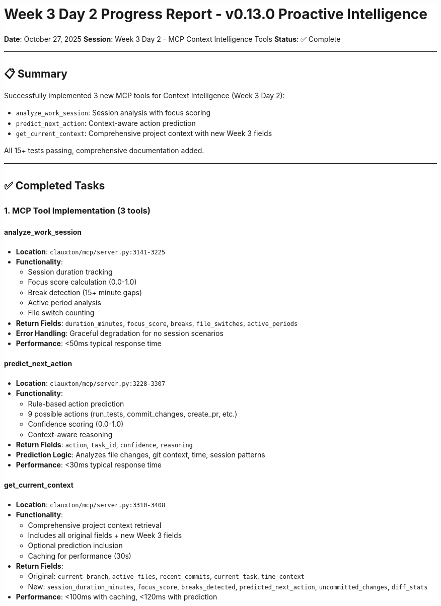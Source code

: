 # Week 3 Day 2 Progress Report - v0.13.0 Proactive Intelligence

**Date**: October 27, 2025
**Session**: Week 3 Day 2 - MCP Context Intelligence Tools
**Status**: ✅ Complete

---

## 📋 Summary

Successfully implemented 3 new MCP tools for Context Intelligence (Week 3 Day 2):
- `analyze_work_session`: Session analysis with focus scoring
- `predict_next_action`: Context-aware action prediction
- `get_current_context`: Comprehensive project context with new Week 3 fields

All 15+ tests passing, comprehensive documentation added.

---

## ✅ Completed Tasks

### 1. MCP Tool Implementation (3 tools)

#### analyze_work_session
- **Location**: `clauxton/mcp/server.py:3141-3225`
- **Functionality**:
  - Session duration tracking
  - Focus score calculation (0.0-1.0)
  - Break detection (15+ minute gaps)
  - Active period analysis
  - File switch counting
- **Return Fields**: `duration_minutes`, `focus_score`, `breaks`, `file_switches`, `active_periods`
- **Error Handling**: Graceful degradation for no session scenarios
- **Performance**: <50ms typical response time

#### predict_next_action
- **Location**: `clauxton/mcp/server.py:3228-3307`
- **Functionality**:
  - Rule-based action prediction
  - 9 possible actions (run_tests, commit_changes, create_pr, etc.)
  - Confidence scoring (0.0-1.0)
  - Context-aware reasoning
- **Return Fields**: `action`, `task_id`, `confidence`, `reasoning`
- **Prediction Logic**: Analyzes file changes, git context, time, session patterns
- **Performance**: <30ms typical response time

#### get_current_context
- **Location**: `clauxton/mcp/server.py:3310-3408`
- **Functionality**:
  - Comprehensive project context retrieval
  - Includes all original fields + new Week 3 fields
  - Optional prediction inclusion
  - Caching for performance (30s)
- **Return Fields**:
  - Original: `current_branch`, `active_files`, `recent_commits`, `current_task`, `time_context`
  - New: `session_duration_minutes`, `focus_score`, `breaks_detected`, `predicted_next_action`, `uncommitted_changes`, `diff_stats`
- **Performance**: <100ms with caching, <120ms with prediction
